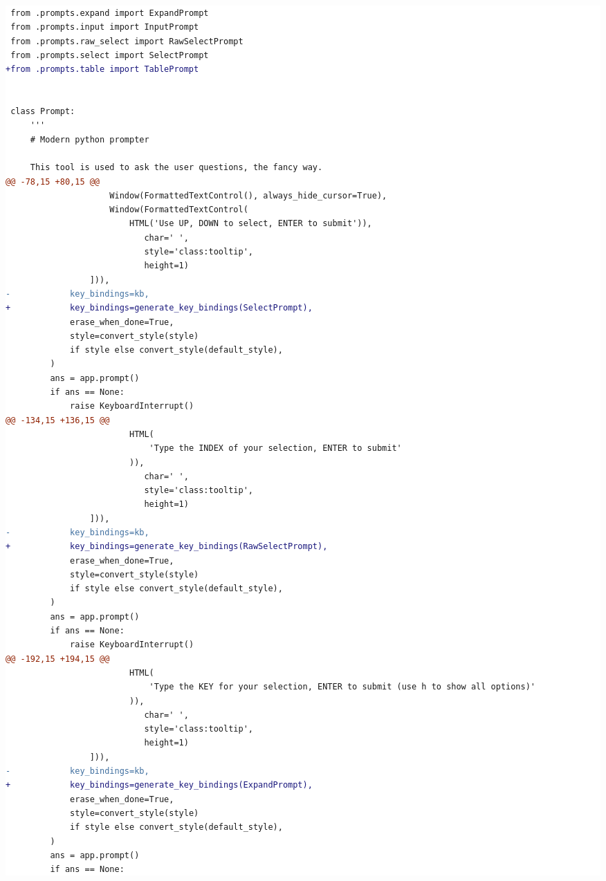 ```diff
 from .prompts.expand import ExpandPrompt
 from .prompts.input import InputPrompt
 from .prompts.raw_select import RawSelectPrompt
 from .prompts.select import SelectPrompt
+from .prompts.table import TablePrompt
 
 
 class Prompt:
     '''
     # Modern python prompter
     
     This tool is used to ask the user questions, the fancy way.
@@ -78,15 +80,15 @@
                     Window(FormattedTextControl(), always_hide_cursor=True),
                     Window(FormattedTextControl(
                         HTML('Use UP, DOWN to select, ENTER to submit')),
                            char=' ',
                            style='class:tooltip',
                            height=1)
                 ])),
-            key_bindings=kb,
+            key_bindings=generate_key_bindings(SelectPrompt),
             erase_when_done=True,
             style=convert_style(style)
             if style else convert_style(default_style),
         )
         ans = app.prompt()
         if ans == None:
             raise KeyboardInterrupt()
@@ -134,15 +136,15 @@
                         HTML(
                             'Type the INDEX of your selection, ENTER to submit'
                         )),
                            char=' ',
                            style='class:tooltip',
                            height=1)
                 ])),
-            key_bindings=kb,
+            key_bindings=generate_key_bindings(RawSelectPrompt),
             erase_when_done=True,
             style=convert_style(style)
             if style else convert_style(default_style),
         )
         ans = app.prompt()
         if ans == None:
             raise KeyboardInterrupt()
@@ -192,15 +194,15 @@
                         HTML(
                             'Type the KEY for your selection, ENTER to submit (use h to show all options)'
                         )),
                            char=' ',
                            style='class:tooltip',
                            height=1)
                 ])),
-            key_bindings=kb,
+            key_bindings=generate_key_bindings(ExpandPrompt),
             erase_when_done=True,
             style=convert_style(style)
             if style else convert_style(default_style),
         )
         ans = app.prompt()
         if ans == None:
```